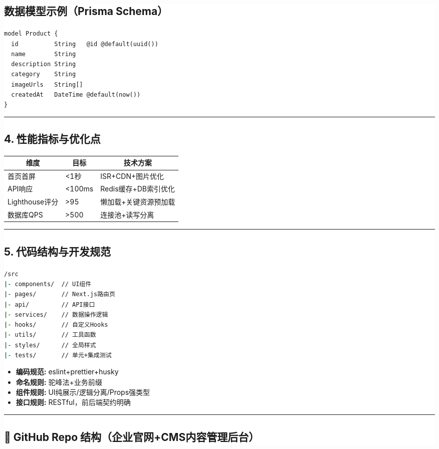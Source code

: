 ## 数据模型示例（Prisma Schema）

```prisma
model Product {
  id          String   @id @default(uuid())
  name        String
  description String
  category    String
  imageUrls   String[]
  createdAt   DateTime @default(now())
}
```

---

## 4. 性能指标与优化点

|维度|目标|技术方案|
|---|---|---|
|首页首屏|<1秒|ISR+CDN+图片优化|
|API响应|<100ms|Redis缓存+DB索引优化|
|Lighthouse评分|>95|懒加载+关键资源预加载|
|数据库QPS|>500|连接池+读写分离|

---

## 5. 代码结构与开发规范

```bash
/src
|- components/  // UI组件
|- pages/       // Next.js路由页
|- api/         // API接口
|- services/    // 数据操作逻辑
|- hooks/       // 自定义Hooks
|- utils/       // 工具函数
|- styles/      // 全局样式
|- tests/       // 单元+集成测试
```

- **编码规范:** eslint+prettier+husky
- **命名规则:** 驼峰法+业务前缀
- **组件规则:** UI纯展示/逻辑分离/Props强类型
- **接口规则:** RESTful，前后端契约明确

---

## 📁 GitHub Repo 结构（企业官网+CMS内容管理后台）
